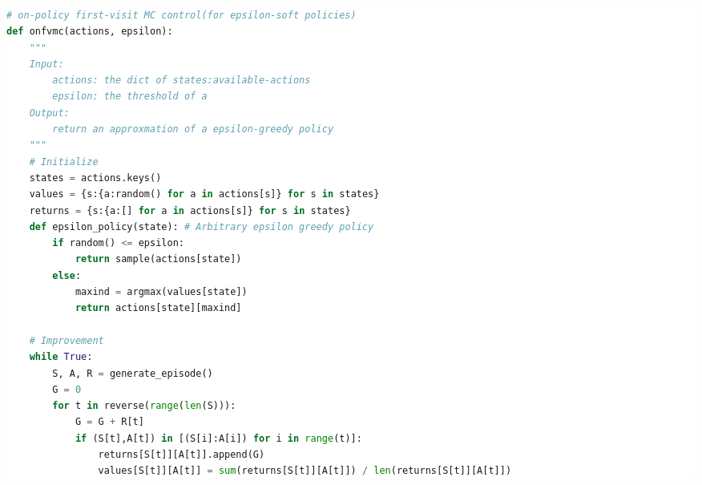 ```python
# on-policy first-visit MC control(for epsilon-soft policies)
def onfvmc(actions, epsilon):
    """
    Input:
        actions: the dict of states:available-actions
        epsilon: the threshold of a 
    Output:
        return an approxmation of a epsilon-greedy policy
    """
    # Initialize
    states = actions.keys()
    values = {s:{a:random() for a in actions[s]} for s in states}
    returns = {s:{a:[] for a in actions[s]} for s in states}
    def epsilon_policy(state): # Arbitrary epsilon greedy policy
        if random() <= epsilon:
            return sample(actions[state])
        else:
            maxind = argmax(values[state])
            return actions[state][maxind]

    # Improvement
    while True:
        S, A, R = generate_episode()
        G = 0
        for t in reverse(range(len(S))):
            G = G + R[t]
            if (S[t],A[t]) in [(S[i]:A[i]) for i in range(t)]:
                returns[S[t]][A[t]].append(G)
                values[S[t]][A[t]] = sum(returns[S[t]][A[t]]) / len(returns[S[t]][A[t]])

```

